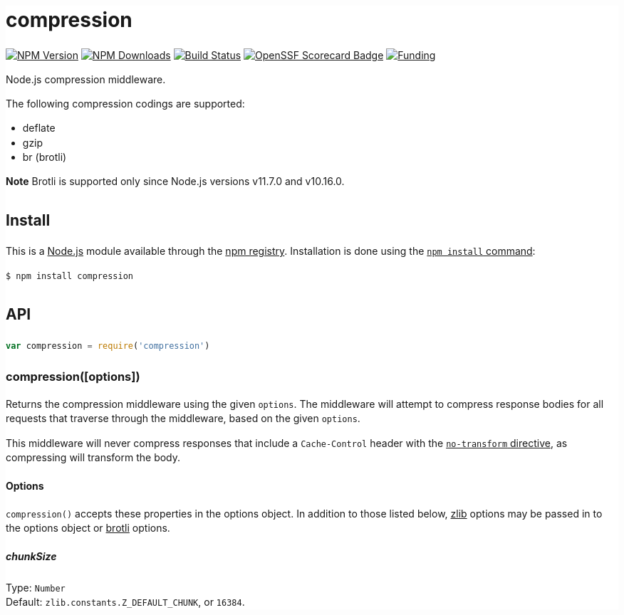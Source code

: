 # compression

[![NPM Version][npm-image]][npm-url]
[![NPM Downloads][downloads-image]][downloads-url]
[![Build Status][github-actions-ci-image]][github-actions-ci-url]
[![OpenSSF Scorecard Badge][ossf-scorecard-badge]][ossf-scorecard-visualizer]
[![Funding][funding-image]][funding-url]


Node.js compression middleware.

The following compression codings are supported:

  - deflate
  - gzip
  - br (brotli)

**Note** Brotli is supported only since Node.js versions v11.7.0 and v10.16.0.

## Install

This is a [Node.js](https://nodejs.org/en/) module available through the
[npm registry](https://www.npmjs.com/). Installation is done using the
[`npm install` command](https://docs.npmjs.com/getting-started/installing-npm-packages-locally):

```bash
$ npm install compression
```

## API

```js
var compression = require('compression')
```

### compression([options])

Returns the compression middleware using the given `options`. The middleware
will attempt to compress response bodies for all requests that traverse through
the middleware, based on the given `options`.

This middleware will never compress responses that include a `Cache-Control`
header with the [`no-transform` directive](https://tools.ietf.org/html/rfc7234#section-5.2.2.4),
as compressing will transform the body.

#### Options

`compression()` accepts these properties in the options object. In addition to
those listed below, [zlib](http://nodejs.org/api/zlib.html) options may be
passed in to the options object or
[brotli](https://nodejs.org/api/zlib.html#zlib_class_brotlioptions) options.

##### chunkSize

Type: `Number`<br>
Default: `zlib.constants.Z_DEFAULT_CHUNK`, or `16384`.


[npm-image]: https://badgen.net/npm/v/compression
[npm-url]: https://npmjs.org/package/compression
[downloads-image]: https://badgen.net/npm/dm/compression
[downloads-url]: https://npmcharts.com/compare/compression?minimal=true
[github-actions-ci-image]: https://badgen.net/github/checks/expressjs/compression/master?label=CI
[github-actions-ci-url]: https://github.com/expressjs/compression/actions?query=workflow%3Aci
[ossf-scorecard-badge]: https://api.scorecard.dev/projects/github.com/expressjs/compression/badge
[ossf-scorecard-visualizer]: https://ossf.github.io/scorecard-visualizer/#/projects/github.com/expressjs/compression
[funding-url]: https://opencollective.com/express
[funding-image]: https://badgen.net/badge/icon/sponsor/pink?icon=github&label=Open%20Collective